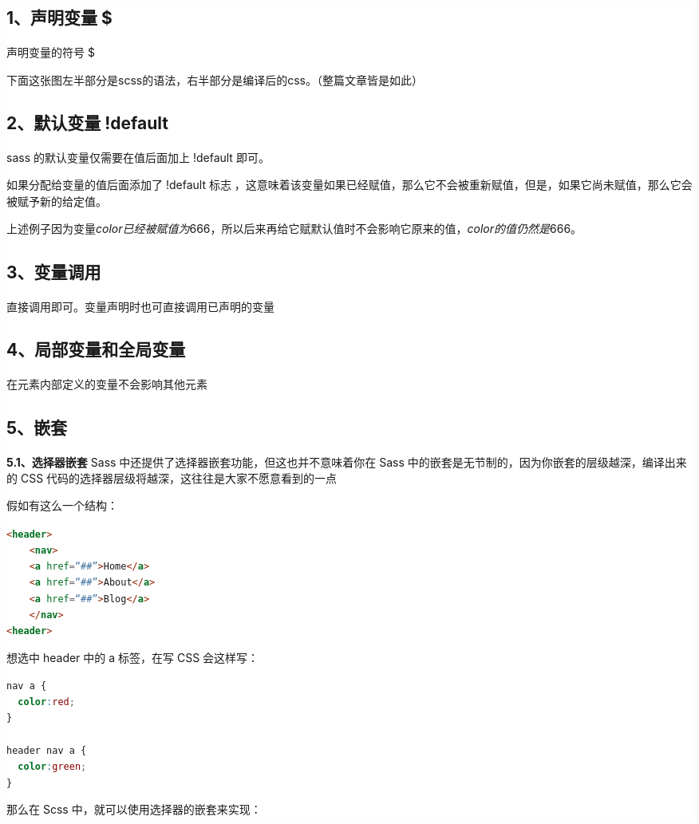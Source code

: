 
## 1、声明变量 $

声明变量的符号 $

下面这张图左半部分是scss的语法，右半部分是编译后的css。（整篇文章皆是如此）

## 2、默认变量 !default

sass 的默认变量仅需要在值后面加上 !default 即可。


如果分配给变量的值后面添加了 !default 标志 ，这意味着该变量如果已经赋值，那么它不会被重新赋值，但是，如果它尚未赋值，那么它会被赋予新的给定值。

上述例子因为变量$color已经被赋值为$666，所以后来再给它赋默认值时不会影响它原来的值，$color的值仍然是$666。

## 3、变量调用

直接调用即可。变量声明时也可直接调用已声明的变量

## 4、局部变量和全局变量

在元素内部定义的变量不会影响其他元素

## 5、嵌套

**5.1、选择器嵌套**
Sass 中还提供了选择器嵌套功能，但这也并不意味着你在 Sass 中的嵌套是无节制的，因为你嵌套的层级越深，编译出来的 CSS 代码的选择器层级将越深，这往往是大家不愿意看到的一点

假如有这么一个结构：

```html
<header>
	<nav>
    <a href=“##”>Home</a>
    <a href=“##”>About</a>
    <a href=“##”>Blog</a>
	</nav>
<header>
```


想选中 header 中的 a 标签，在写 CSS 会这样写：

```css
nav a {
  color:red;
}

header nav a {
  color:green;
}
```

那么在 Scss 中，就可以使用选择器的嵌套来实现：
